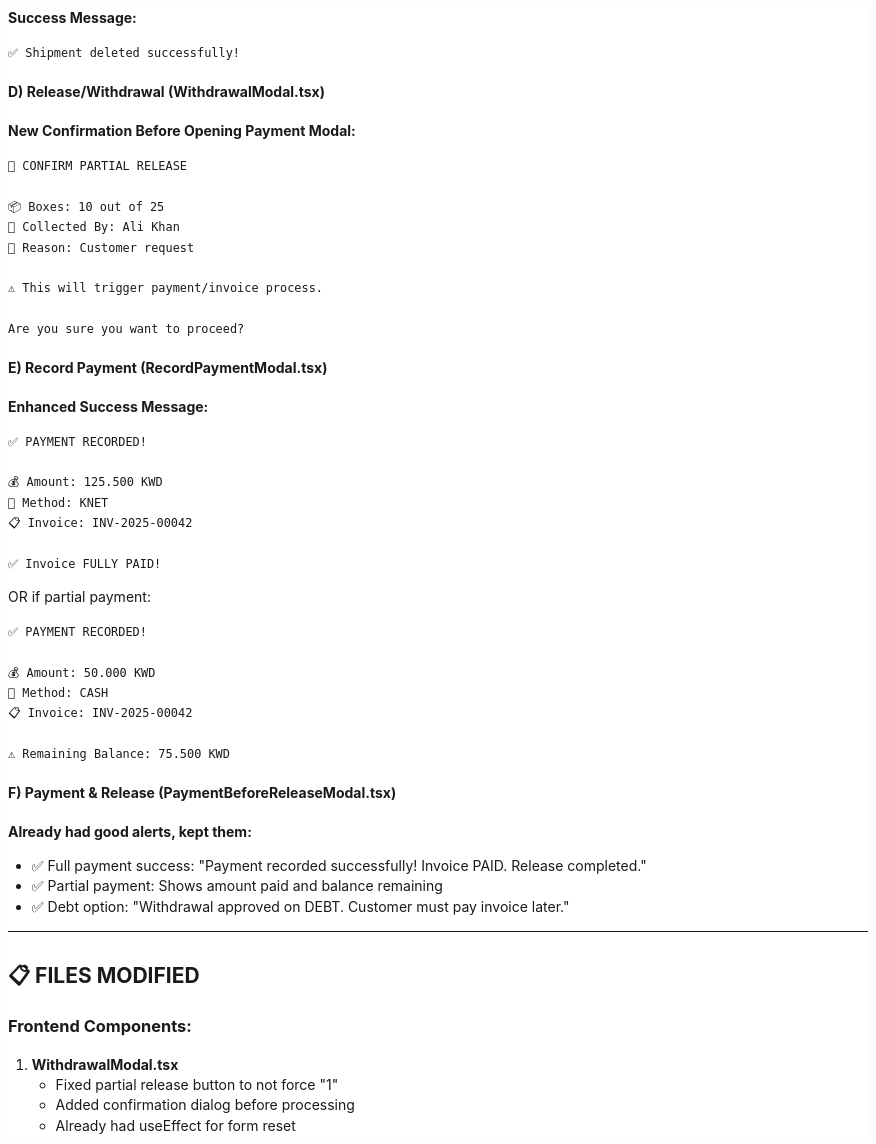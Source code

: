 **Success Message:**
```
✅ Shipment deleted successfully!
```

#### D) Release/Withdrawal (WithdrawalModal.tsx)
**New Confirmation Before Opening Payment Modal:**
```
🚨 CONFIRM PARTIAL RELEASE

📦 Boxes: 10 out of 25
👤 Collected By: Ali Khan
📄 Reason: Customer request

⚠️ This will trigger payment/invoice process.

Are you sure you want to proceed?
```

#### E) Record Payment (RecordPaymentModal.tsx)
**Enhanced Success Message:**
```
✅ PAYMENT RECORDED!

💰 Amount: 125.500 KWD
📄 Method: KNET
📋 Invoice: INV-2025-00042

✅ Invoice FULLY PAID!
```

OR if partial payment:
```
✅ PAYMENT RECORDED!

💰 Amount: 50.000 KWD
📄 Method: CASH
📋 Invoice: INV-2025-00042

⚠️ Remaining Balance: 75.500 KWD
```

#### F) Payment & Release (PaymentBeforeReleaseModal.tsx)
**Already had good alerts, kept them:**
- ✅ Full payment success: "Payment recorded successfully! Invoice PAID. Release completed."
- ✅ Partial payment: Shows amount paid and balance remaining
- ✅ Debt option: "Withdrawal approved on DEBT. Customer must pay invoice later."

---

## 📋 FILES MODIFIED

### Frontend Components:
1. **WithdrawalModal.tsx**
   - Fixed partial release button to not force "1"
   - Added confirmation dialog before processing
   - Already had useEffect for form reset
